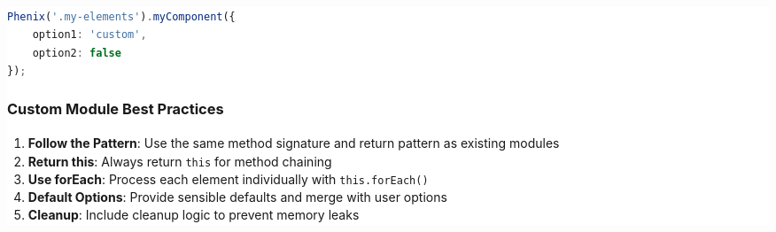 ```typescript
Phenix('.my-elements').myComponent({
    option1: 'custom',
    option2: false
});
```

### Custom Module Best Practices

1. **Follow the Pattern**: Use the same method signature and return pattern as existing modules
2. **Return this**: Always return `this` for method chaining
3. **Use forEach**: Process each element individually with `this.forEach()`
4. **Default Options**: Provide sensible defaults and merge with user options
5. **Cleanup**: Include cleanup logic to prevent memory leaks 